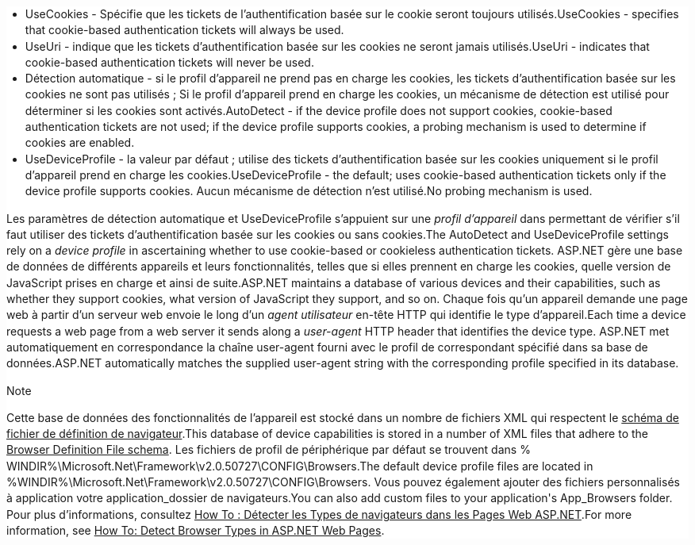 - <span data-ttu-id="f6ee1-240">UseCookies - Spécifie que les tickets de l’authentification basée sur le cookie seront toujours utilisés.</span><span class="sxs-lookup"><span data-stu-id="f6ee1-240">UseCookies - specifies that cookie-based authentication tickets will always be used.</span></span>
- <span data-ttu-id="f6ee1-241">UseUri - indique que les tickets d’authentification basée sur les cookies ne seront jamais utilisés.</span><span class="sxs-lookup"><span data-stu-id="f6ee1-241">UseUri - indicates that cookie-based authentication tickets will never be used.</span></span>
- <span data-ttu-id="f6ee1-242">Détection automatique - si le profil d’appareil ne prend pas en charge les cookies, les tickets d’authentification basée sur les cookies ne sont pas utilisés ; Si le profil d’appareil prend en charge les cookies, un mécanisme de détection est utilisé pour déterminer si les cookies sont activés.</span><span class="sxs-lookup"><span data-stu-id="f6ee1-242">AutoDetect - if the device profile does not support cookies, cookie-based authentication tickets are not used; if the device profile supports cookies, a probing mechanism is used to determine if cookies are enabled.</span></span>
- <span data-ttu-id="f6ee1-243">UseDeviceProfile - la valeur par défaut ; utilise des tickets d’authentification basée sur les cookies uniquement si le profil d’appareil prend en charge les cookies.</span><span class="sxs-lookup"><span data-stu-id="f6ee1-243">UseDeviceProfile - the default; uses cookie-based authentication tickets only if the device profile supports cookies.</span></span> <span data-ttu-id="f6ee1-244">Aucun mécanisme de détection n’est utilisé.</span><span class="sxs-lookup"><span data-stu-id="f6ee1-244">No probing mechanism is used.</span></span>

<span data-ttu-id="f6ee1-245">Les paramètres de détection automatique et UseDeviceProfile s’appuient sur une *profil d’appareil* dans permettant de vérifier s’il faut utiliser des tickets d’authentification basée sur les cookies ou sans cookies.</span><span class="sxs-lookup"><span data-stu-id="f6ee1-245">The AutoDetect and UseDeviceProfile settings rely on a *device profile* in ascertaining whether to use cookie-based or cookieless authentication tickets.</span></span> <span data-ttu-id="f6ee1-246">ASP.NET gère une base de données de différents appareils et leurs fonctionnalités, telles que si elles prennent en charge les cookies, quelle version de JavaScript prises en charge et ainsi de suite.</span><span class="sxs-lookup"><span data-stu-id="f6ee1-246">ASP.NET maintains a database of various devices and their capabilities, such as whether they support cookies, what version of JavaScript they support, and so on.</span></span> <span data-ttu-id="f6ee1-247">Chaque fois qu’un appareil demande une page web à partir d’un serveur web envoie le long d’un *agent utilisateur* en-tête HTTP qui identifie le type d’appareil.</span><span class="sxs-lookup"><span data-stu-id="f6ee1-247">Each time a device requests a web page from a web server it sends along a *user-agent* HTTP header that identifies the device type.</span></span> <span data-ttu-id="f6ee1-248">ASP.NET met automatiquement en correspondance la chaîne user-agent fourni avec le profil de correspondant spécifié dans sa base de données.</span><span class="sxs-lookup"><span data-stu-id="f6ee1-248">ASP.NET automatically matches the supplied user-agent string with the corresponding profile specified in its database.</span></span>

> [!NOTE]
> <span data-ttu-id="f6ee1-249">Cette base de données des fonctionnalités de l’appareil est stocké dans un nombre de fichiers XML qui respectent le [schéma de fichier de définition de navigateur](https://msdn.microsoft.com/library/ms228122.aspx).</span><span class="sxs-lookup"><span data-stu-id="f6ee1-249">This database of device capabilities is stored in a number of XML files that adhere to the [Browser Definition File schema](https://msdn.microsoft.com/library/ms228122.aspx).</span></span> <span data-ttu-id="f6ee1-250">Les fichiers de profil de périphérique par défaut se trouvent dans % WINDIR%\Microsoft.Net\Framework\v2.0.50727\CONFIG\Browsers.</span><span class="sxs-lookup"><span data-stu-id="f6ee1-250">The default device profile files are located in %WINDIR%\Microsoft.Net\Framework\v2.0.50727\CONFIG\Browsers.</span></span> <span data-ttu-id="f6ee1-251">Vous pouvez également ajouter des fichiers personnalisés à application votre application\_dossier de navigateurs.</span><span class="sxs-lookup"><span data-stu-id="f6ee1-251">You can also add custom files to your application's App\_Browsers folder.</span></span> <span data-ttu-id="f6ee1-252">Pour plus d’informations, consultez [How To : Détecter les Types de navigateurs dans les Pages Web ASP.NET](https://msdn.microsoft.com/library/3yekbd5b.aspx).</span><span class="sxs-lookup"><span data-stu-id="f6ee1-252">For more information, see [How To: Detect Browser Types in ASP.NET Web Pages](https://msdn.microsoft.com/library/3yekbd5b.aspx).</span></span>
